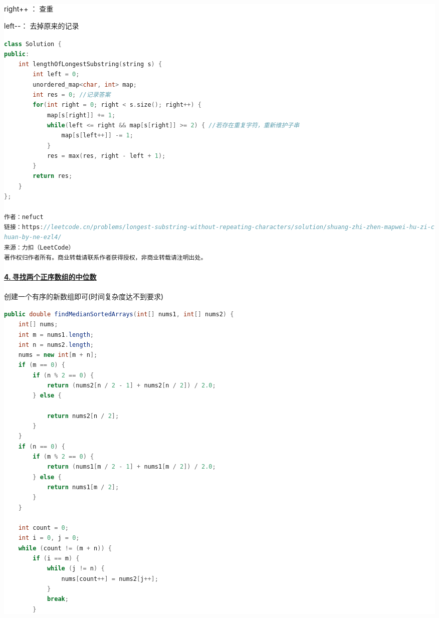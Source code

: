 right++ ： 查重

left--： 去掉原来的记录

```C++
class Solution {
public:
    int lengthOfLongestSubstring(string s) {
        int left = 0;
        unordered_map<char, int> map;
        int res = 0; //记录答案
        for(int right = 0; right < s.size(); right++) {
            map[s[right]] += 1;
            while(left <= right && map[s[right]] >= 2) { //若存在重复字符，重新维护子串
                map[s[left++]] -= 1;
            }
            res = max(res, right - left + 1);
        }
        return res;
    }
};

作者：nefuct
链接：https://leetcode.cn/problems/longest-substring-without-repeating-characters/solution/shuang-zhi-zhen-mapwei-hu-zi-chuan-by-ne-ezl4/
来源：力扣（LeetCode）
著作权归作者所有。商业转载请联系作者获得授权，非商业转载请注明出处。	
```



#### [4. 寻找两个正序数组的中位数](https://leetcode.cn/problems/median-of-two-sorted-arrays/)

创建一个有序的新数组即可(时间复杂度达不到要求)

```java
public double findMedianSortedArrays(int[] nums1, int[] nums2) {
    int[] nums;
    int m = nums1.length;
    int n = nums2.length;
    nums = new int[m + n];
    if (m == 0) {
        if (n % 2 == 0) {
            return (nums2[n / 2 - 1] + nums2[n / 2]) / 2.0;
        } else {

            return nums2[n / 2];
        }
    }
    if (n == 0) {
        if (m % 2 == 0) {
            return (nums1[m / 2 - 1] + nums1[m / 2]) / 2.0;
        } else {
            return nums1[m / 2];
        }
    }

    int count = 0;
    int i = 0, j = 0;
    while (count != (m + n)) {
        if (i == m) {
            while (j != n) {
                nums[count++] = nums2[j++];
            }
            break;
        }
```